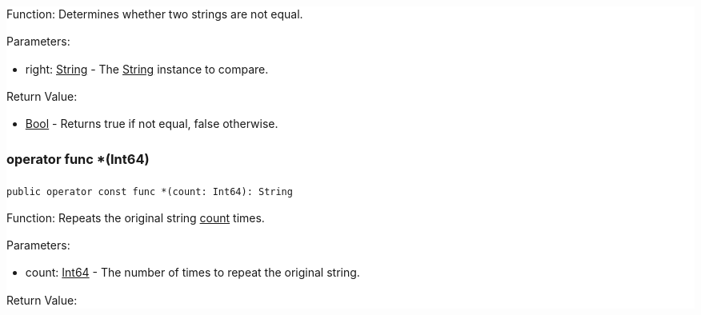 Function: Determines whether two strings are not equal.

Parameters:

- right: [String](core_package_structs.md#struct-string) - The [String](core_package_structs.md#struct-string) instance to compare.

Return Value:

- [Bool](core_package_intrinsics.md#bool) - Returns true if not equal, false otherwise.

### operator func *(Int64)

```cangjie
public operator const func *(count: Int64): String
```

Function: Repeats the original string [count](../../collection/collection_package_api/collection_package_function.md#func-counttiterablet) times.

Parameters:

- count: [Int64](core_package_intrinsics.md#int64) - The number of times to repeat the original string.

Return Value:

